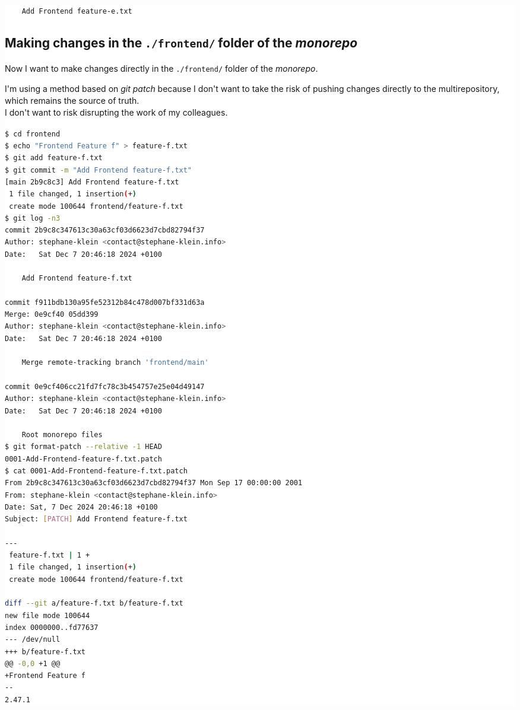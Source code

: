 ```sh
    Add Frontend feature-e.txt
```

## Making changes in the `./frontend/` folder of the *monorepo*

Now I want to make changes directly in the `./frontend/` folder of the *monorepo*.

I'm using a method based on *git patch* because I don't want to take the risk of pushing
changes directly to the multirepository, which remains the source of truth.  
I don't want to risk disrupting the work of my colleagues.

```sh
$ cd frontend
$ echo "Frontend Feature f" > feature-f.txt
$ git add feature-f.txt
$ git commit -m "Add Frontend feature-f.txt"
[main 2b9c8c3] Add Frontend feature-f.txt
 1 file changed, 1 insertion(+)
 create mode 100644 frontend/feature-f.txt
$ git log -n3
commit 2b9c8c347613c30a63cf03d6623d7cbd82794f37
Author: stephane-klein <contact@stephane-klein.info>
Date:   Sat Dec 7 20:46:18 2024 +0100

    Add Frontend feature-f.txt

commit f911bdb130a95fe52312b84c478d007bf331d63a
Merge: 0e9cf40 05dd399
Author: stephane-klein <contact@stephane-klein.info>
Date:   Sat Dec 7 20:46:18 2024 +0100

    Merge remote-tracking branch 'frontend/main'

commit 0e9cf406cc21fd7fc78c3b454757e25e04d49147
Author: stephane-klein <contact@stephane-klein.info>
Date:   Sat Dec 7 20:46:18 2024 +0100

    Root monorepo files
$ git format-patch --relative -1 HEAD
0001-Add-Frontend-feature-f.txt.patch
$ cat 0001-Add-Frontend-feature-f.txt.patch
From 2b9c8c347613c30a63cf03d6623d7cbd82794f37 Mon Sep 17 00:00:00 2001
From: stephane-klein <contact@stephane-klein.info>
Date: Sat, 7 Dec 2024 20:46:18 +0100
Subject: [PATCH] Add Frontend feature-f.txt

---
 feature-f.txt | 1 +
 1 file changed, 1 insertion(+)
 create mode 100644 frontend/feature-f.txt

diff --git a/feature-f.txt b/feature-f.txt
new file mode 100644
index 0000000..fd77637
--- /dev/null
+++ b/feature-f.txt
@@ -0,0 +1 @@
+Frontend Feature f
-- 
2.47.1

```
